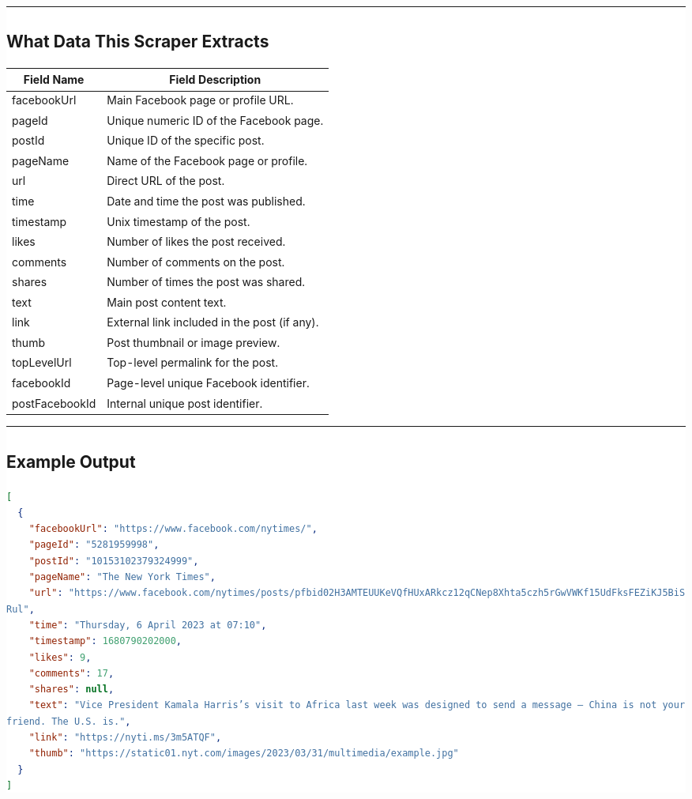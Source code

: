 
---

## What Data This Scraper Extracts
| Field Name | Field Description |
|-------------|------------------|
| facebookUrl | Main Facebook page or profile URL. |
| pageId | Unique numeric ID of the Facebook page. |
| postId | Unique ID of the specific post. |
| pageName | Name of the Facebook page or profile. |
| url | Direct URL of the post. |
| time | Date and time the post was published. |
| timestamp | Unix timestamp of the post. |
| likes | Number of likes the post received. |
| comments | Number of comments on the post. |
| shares | Number of times the post was shared. |
| text | Main post content text. |
| link | External link included in the post (if any). |
| thumb | Post thumbnail or image preview. |
| topLevelUrl | Top-level permalink for the post. |
| facebookId | Page-level unique Facebook identifier. |
| postFacebookId | Internal unique post identifier. |

---

## Example Output
```json
[
  {
    "facebookUrl": "https://www.facebook.com/nytimes/",
    "pageId": "5281959998",
    "postId": "10153102379324999",
    "pageName": "The New York Times",
    "url": "https://www.facebook.com/nytimes/posts/pfbid02H3AMTEUUKeVQfHUxARkcz12qCNep8Xhta5czh5rGwVWKf15UdFksFEZiKJ5BiSRul",
    "time": "Thursday, 6 April 2023 at 07:10",
    "timestamp": 1680790202000,
    "likes": 9,
    "comments": 17,
    "shares": null,
    "text": "Vice President Kamala Harris’s visit to Africa last week was designed to send a message — China is not your friend. The U.S. is.",
    "link": "https://nyti.ms/3m5ATQF",
    "thumb": "https://static01.nyt.com/images/2023/03/31/multimedia/example.jpg"
  }
]
```
